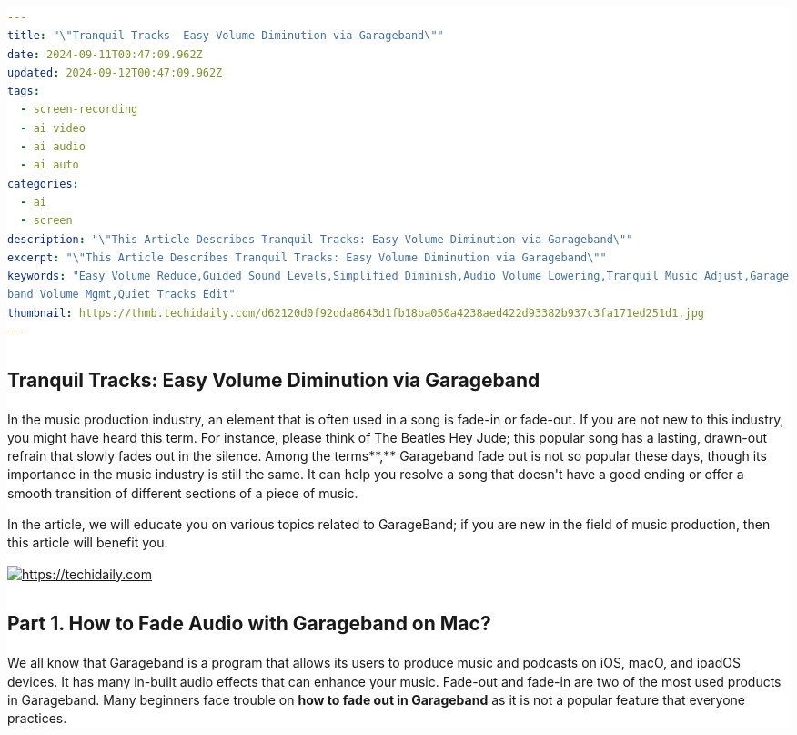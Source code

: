 ```yaml
---
title: "\"Tranquil Tracks  Easy Volume Diminution via Garageband\""
date: 2024-09-11T00:47:09.962Z
updated: 2024-09-12T00:47:09.962Z
tags: 
  - screen-recording
  - ai video
  - ai audio
  - ai auto
categories: 
  - ai
  - screen
description: "\"This Article Describes Tranquil Tracks: Easy Volume Diminution via Garageband\""
excerpt: "\"This Article Describes Tranquil Tracks: Easy Volume Diminution via Garageband\""
keywords: "Easy Volume Reduce,Guided Sound Levels,Simplified Diminish,Audio Volume Lowering,Tranquil Music Adjust,Garageband Volume Mgmt,Quiet Tracks Edit"
thumbnail: https://thmb.techidaily.com/d62120d0f92dda8643d1fb18ba050a4238aed422d93382b937c3fa171ed251d1.jpg
---
```


## Tranquil Tracks: Easy Volume Diminution via Garageband

In the music production industry, an element that is often used in a song is fade-in or fade-out. If you are not new to this industry, you might have heard this term. For instance, please think of The Beatles Hey Jude; this popular song has a lasting, drawn-out refrain that slowly fades out in the silence. Among the terms**,** Garageband fade out is not so popular these days, though its importance in the music industry is still the same. It can help you resolve a song that doesn't have a good ending or offer a smooth transition of different sections of a piece of music.

In the article, we will educate you on various topics related to GarageBand; if you are new in the field of music production, then this article will benefit you.






<a href="https://appsumo.8odi.net/c/5597632/2130886/7443" target="_top" id="2130886">
  <img src="//a.impactradius-go.com/display-ad/7443-2130886" border="0" alt="https://techidaily.com" width="728" height="90"/>
</a>
<img height="0" width="0" src="https://appsumo.8odi.net/i/5597632/2130886/7443" style="position:absolute;visibility:hidden;" border="0" />





## Part 1\. How to Fade Audio with Garageband on Mac?

We all know that Garageband is a program that allows its users to produce music and podcasts on iOS, macO, and ipadOS devices. It has many in-built audio effects that can enhance your music. Fade-out and fade-in are two of the most used products in Garageband. Many beginners face trouble on **how to fade out in Garageband** as it is not a popular feature that everyone practices.
